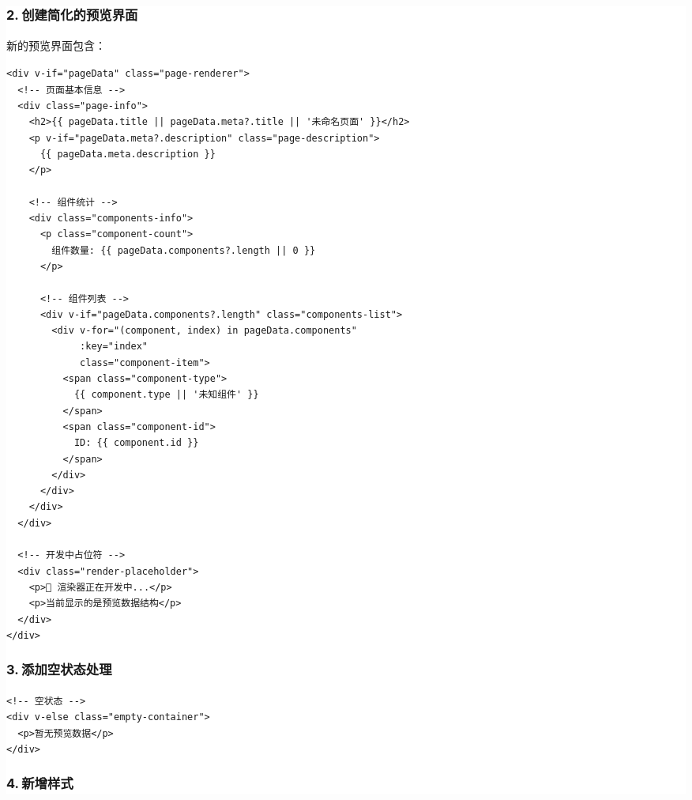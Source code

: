 ### 2. 创建简化的预览界面

新的预览界面包含：

```vue
<div v-if="pageData" class="page-renderer">
  <!-- 页面基本信息 -->
  <div class="page-info">
    <h2>{{ pageData.title || pageData.meta?.title || '未命名页面' }}</h2>
    <p v-if="pageData.meta?.description" class="page-description">
      {{ pageData.meta.description }}
    </p>

    <!-- 组件统计 -->
    <div class="components-info">
      <p class="component-count">
        组件数量: {{ pageData.components?.length || 0 }}
      </p>

      <!-- 组件列表 -->
      <div v-if="pageData.components?.length" class="components-list">
        <div v-for="(component, index) in pageData.components"
             :key="index"
             class="component-item">
          <span class="component-type">
            {{ component.type || '未知组件' }}
          </span>
          <span class="component-id">
            ID: {{ component.id }}
          </span>
        </div>
      </div>
    </div>
  </div>

  <!-- 开发中占位符 -->
  <div class="render-placeholder">
    <p>🚧 渲染器正在开发中...</p>
    <p>当前显示的是预览数据结构</p>
  </div>
</div>
```

### 3. 添加空状态处理

```vue
<!-- 空状态 -->
<div v-else class="empty-container">
  <p>暂无预览数据</p>
</div>
```

### 4. 新增样式
